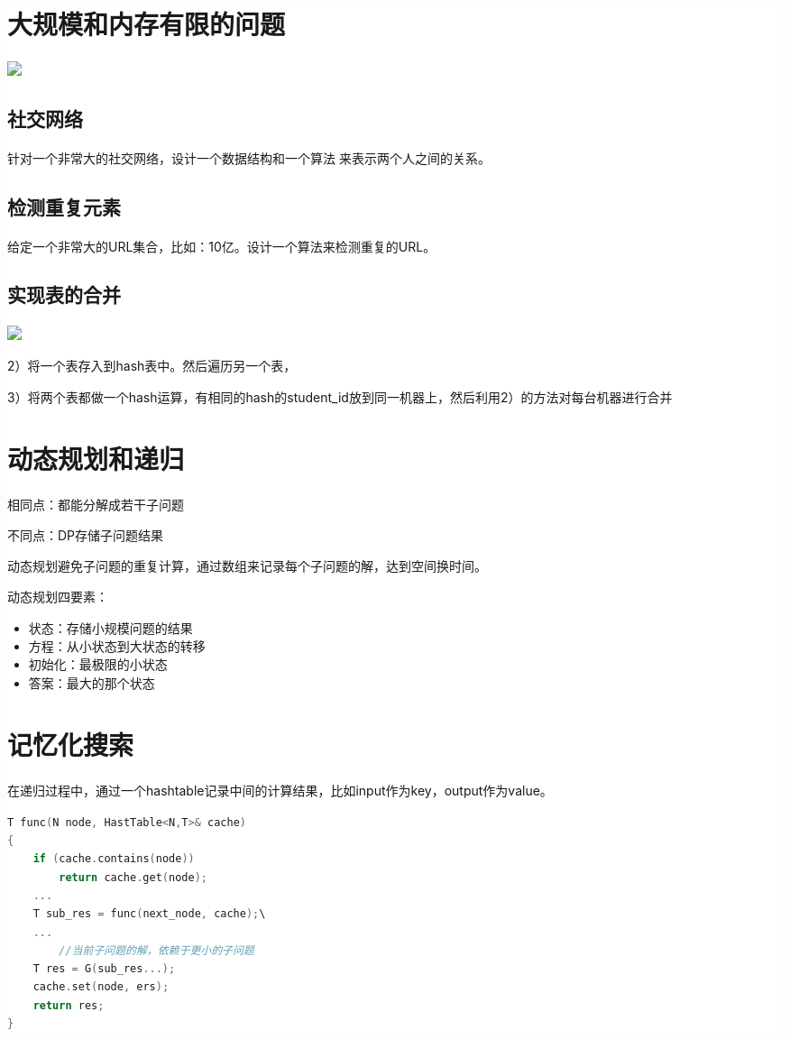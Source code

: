 # 大规模和内存有限的问题

![](https://raw.githubusercontent.com/zxpgo/images/master/img/20190927203057.png)

## 社交网络

针对一个非常大的社交网络，设计一个数据结构和一个算法	来表示两个人之间的关系。

## 检测重复元素

给定一个非常大的URL集合，比如：10亿。设计一个算法来检测重复的URL。

## 实现表的合并

![](https://raw.githubusercontent.com/zxpgo/images/master/img/20190927210719.png)

2）将一个表存入到hash表中。然后遍历另一个表，

3）将两个表都做一个hash运算，有相同的hash的student_id放到同一机器上，然后利用2）的方法对每台机器进行合并

# 动态规划和递归

相同点：都能分解成若干子问题

不同点：DP存储子问题结果

动态规划避免子问题的重复计算，通过数组来记录每个子问题的解，达到空间换时间。

动态规划四要素：

- 状态：存储小规模问题的结果
- 方程：从小状态到大状态的转移
- 初始化：最极限的小状态
- 答案：最大的那个状态

# 记忆化搜索

在递归过程中，通过一个hashtable记录中间的计算结果，比如input作为key，output作为value。

```c++
T func(N node, HastTable<N,T>& cache)
{
    if (cache.contains(node))
        return cache.get(node);
    ... 
    T sub_res = func(next_node, cache);\
    ...
        //当前子问题的解，依赖于更小的子问题
    T res = G(sub_res...);
    cache.set(node, ers);
    return res;
}

```
